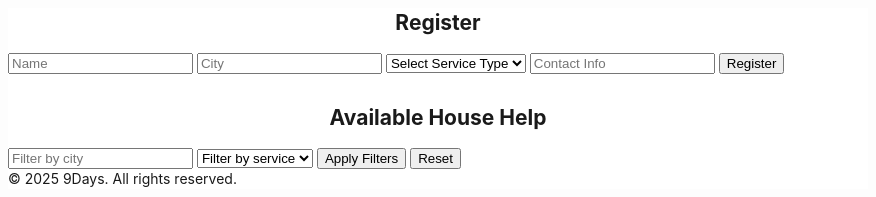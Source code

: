 <section class="container" id="register">
    <h2 style="text-align:center; margin-bottom:1rem;">Register</h2>
    <form id="registerForm">
        <input type="text" placeholder="Name" required>
        <input type="text" placeholder="City" required>
        <select id="serviceType" required>
            <option value="">Select Service Type</option>
            <option value="Cook">Cook</option>
            <option value="Cleaner">Cleaner</option>
            <option value="Driver">Driver</option>
            <option value="Other">Other</option>
        </select>
        <input type="text" placeholder="Contact Info" required>
        <button type="submit">Register</button>
    </form>
</section>

<section class="container" id="listings">
    <h2 style="text-align:center; margin-bottom:1rem;">Available House Help</h2>
    <div class="filter">
        <input type="text" id="filterCity" placeholder="Filter by city">
        <select id="filterService">
            <option value="">Filter by service</option>
            <option value="Cook">Cook</option>
            <option value="Cleaner">Cleaner</option>
            <option value="Driver">Driver</option>
            <option value="Other">Other</option>
        </select>
        <button onclick="applyFilters()">Apply Filters</button>
        <button onclick="resetFilters()">Reset</button>
    </div>
    <div class="listings" id="profiles">
        <!-- Profiles will appear here -->
    </div>
</section>

<footer>
    &copy; 2025 9Days. All rights reserved.
</footer>

<script>
    let profiles = [
        {name: "Ramesh Kumar", city: "Delhi", service: "Cook", contact: "9876543210", img: "https://randomuser.me/api/portraits/men/32.jpg", rating: 4},
        {name: "Sita Sharma", city: "Delhi", service: "Cleaner", contact: "9123456780", img: "https://randomuser.me/api/portraits/women/44.jpg", rating: 5},
        {name: "Amit Verma", city: "Delhi", service: "Driver", contact: "9988776655", img: "https://randomuser.me/api/portraits/men/65.jpg", rating: 3},
        {name: "Sunita Rao", city: "Delhi", service: "Cook", contact: "9012345678", img: "https://randomuser.me/api/portraits/women/22.jpg", rating: 5}
    ];

    const profilesContainer = document.getElementById("profiles");
